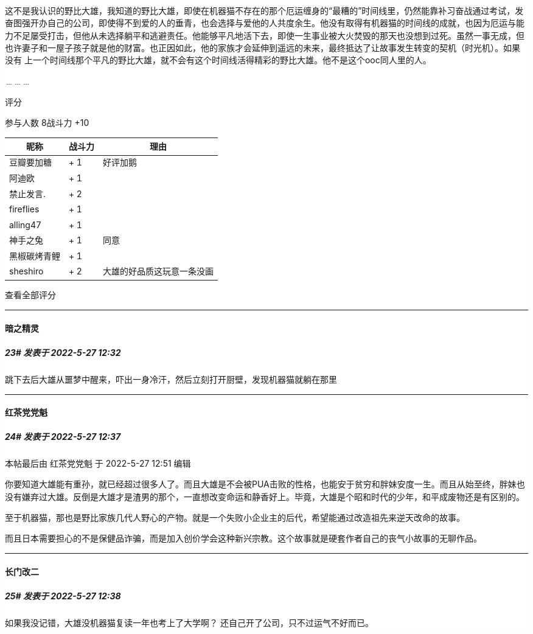 这不是我认识的野比大雄，我知道的野比大雄，即使在机器猫不存在的那个厄运缠身的“最糟的”时间线里，仍然能靠补习奋战通过考试，发奋图强开办自己的公司，即使得不到爱的人的垂青，也会选择与爱他的人共度余生。他没有取得有机器猫的时间线的成就，也因为厄运与能力不足屡受打击，但他从未选择躺平和逃避责任。他能够平凡地活下去，即使一生事业被大火焚毁的那天也没想到过死。虽然一事无成，但也许妻子和一屋子孩子就是他的财富。也正因如此，他的家族才会延伸到遥远的未来，最终抵达了让故事发生转变的契机（时光机）。如果没有 上一个时间线那个平凡的野比大雄，就不会有这个时间线活得精彩的野比大雄。他不是这个ooc同人里的人。

﹍﹍﹍

评分

 参与人数 8战斗力 +10

|昵称|战斗力|理由|
|----|---|---|
| 豆瓣要加糖| + 1|好评加鹅|
| 阿迪欧| + 1||
| 禁止发言.| + 2||
| fireflies| + 1||
| alling47| + 1||
| 神手之兔| + 1|同意|
| 黑椒碳烤青鲤| + 1||
| sheshiro| + 2|大雄的好品质这玩意一条没画|

查看全部评分

*****

####  暗之精灵  
##### 23#       发表于 2022-5-27 12:32

跳下去后大雄从噩梦中醒来，吓出一身冷汗，然后立刻打开厨壁，发现机器猫就躺在那里

*****

####  红茶党党魁  
##### 24#       发表于 2022-5-27 12:37

 本帖最后由 红茶党党魁 于 2022-5-27 12:51 编辑 

你要知道大雄能有重孙，就已经超过很多人了。而且大雄是不会被PUA击败的性格，也能安于贫穷和胖妹安度一生。而且从始至终，胖妹也没有嫌弃过大雄。反倒是大雄才是渣男的那个，一直想改变命运和静香好上。毕竟，大雄是个昭和时代的少年，和平成废物还是有区别的。

至于机器猫，那也是野比家族几代人野心的产物。就是一个失败小企业主的后代，希望能通过改造祖先来逆天改命的故事。

而且日本需要担心的不是保健品诈骗，而是加入创价学会这种新兴宗教。这个故事就是硬套作者自己的丧气小故事的无聊作品。

*****

####  长门改二  
##### 25#       发表于 2022-5-27 12:38

如果我没记错，大雄没机器猫复读一年也考上了大学啊？ 还自己开了公司，只不过运气不好而已。
